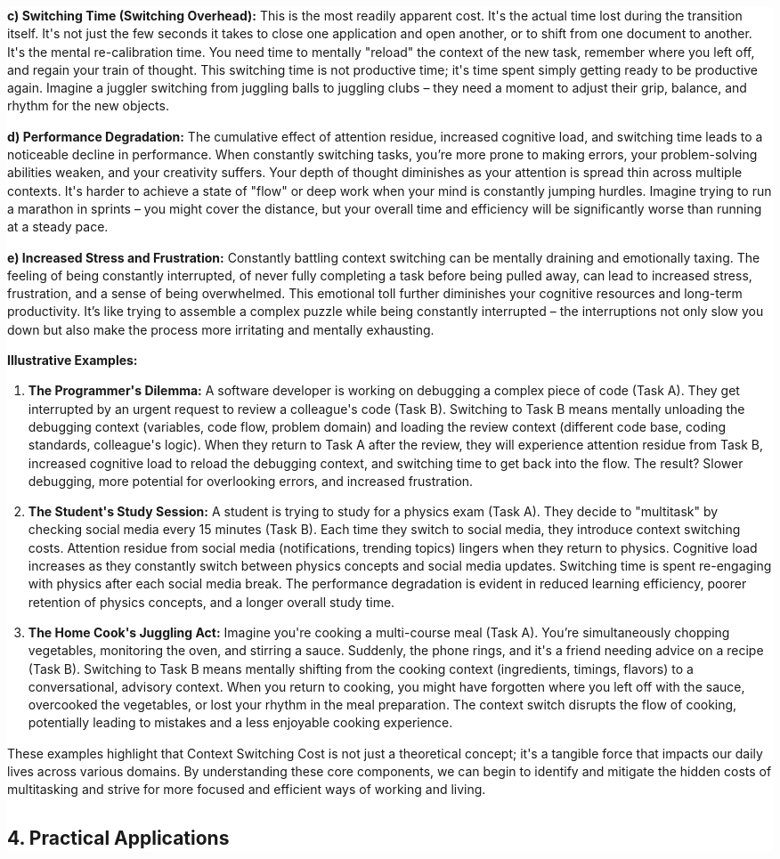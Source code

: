**c) Switching Time (Switching Overhead):** This is the most readily apparent cost. It's the actual time lost during the transition itself.  It's not just the few seconds it takes to close one application and open another, or to shift from one document to another. It's the mental re-calibration time.  You need time to mentally "reload" the context of the new task, remember where you left off, and regain your train of thought. This switching time is not productive time; it's time spent simply getting ready to be productive again.  Imagine a juggler switching from juggling balls to juggling clubs – they need a moment to adjust their grip, balance, and rhythm for the new objects.

**d) Performance Degradation:**  The cumulative effect of attention residue, increased cognitive load, and switching time leads to a noticeable decline in performance.  When constantly switching tasks, you’re more prone to making errors, your problem-solving abilities weaken, and your creativity suffers. Your depth of thought diminishes as your attention is spread thin across multiple contexts. It's harder to achieve a state of "flow" or deep work when your mind is constantly jumping hurdles.  Imagine trying to run a marathon in sprints – you might cover the distance, but your overall time and efficiency will be significantly worse than running at a steady pace.

**e) Increased Stress and Frustration:**  Constantly battling context switching can be mentally draining and emotionally taxing.  The feeling of being constantly interrupted, of never fully completing a task before being pulled away, can lead to increased stress, frustration, and a sense of being overwhelmed. This emotional toll further diminishes your cognitive resources and long-term productivity.  It’s like trying to assemble a complex puzzle while being constantly interrupted – the interruptions not only slow you down but also make the process more irritating and mentally exhausting.

**Illustrative Examples:**

1. **The Programmer's Dilemma:** A software developer is working on debugging a complex piece of code (Task A).  They get interrupted by an urgent request to review a colleague's code (Task B).  Switching to Task B means mentally unloading the debugging context (variables, code flow, problem domain) and loading the review context (different code base, coding standards, colleague's logic). When they return to Task A after the review, they will experience attention residue from Task B, increased cognitive load to reload the debugging context, and switching time to get back into the flow.  The result?  Slower debugging, more potential for overlooking errors, and increased frustration.

2. **The Student's Study Session:** A student is trying to study for a physics exam (Task A).  They decide to "multitask" by checking social media every 15 minutes (Task B).  Each time they switch to social media, they introduce context switching costs.  Attention residue from social media (notifications, trending topics) lingers when they return to physics.  Cognitive load increases as they constantly switch between physics concepts and social media updates.  Switching time is spent re-engaging with physics after each social media break.  The performance degradation is evident in reduced learning efficiency, poorer retention of physics concepts, and a longer overall study time.

3. **The Home Cook's Juggling Act:**  Imagine you're cooking a multi-course meal (Task A). You’re simultaneously chopping vegetables, monitoring the oven, and stirring a sauce.  Suddenly, the phone rings, and it's a friend needing advice on a recipe (Task B).  Switching to Task B means mentally shifting from the cooking context (ingredients, timings, flavors) to a conversational, advisory context. When you return to cooking, you might have forgotten where you left off with the sauce, overcooked the vegetables, or lost your rhythm in the meal preparation.  The context switch disrupts the flow of cooking, potentially leading to mistakes and a less enjoyable cooking experience.

These examples highlight that Context Switching Cost is not just a theoretical concept; it's a tangible force that impacts our daily lives across various domains. By understanding these core components, we can begin to identify and mitigate the hidden costs of multitasking and strive for more focused and efficient ways of working and living.

## 4. Practical Applications
